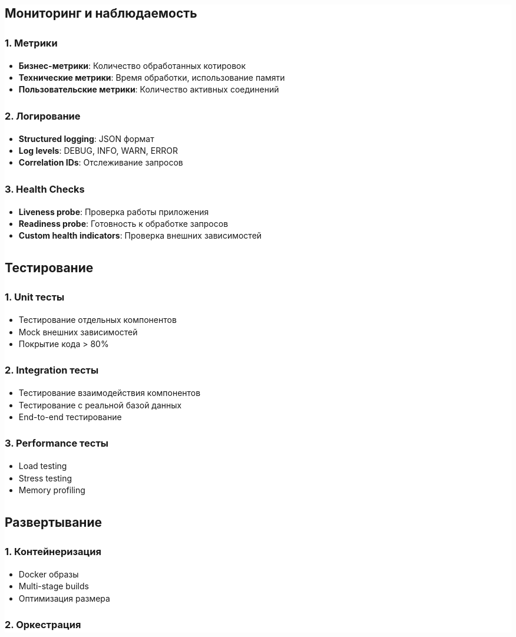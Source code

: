 ## Мониторинг и наблюдаемость

### 1. Метрики

- **Бизнес-метрики**: Количество обработанных котировок
- **Технические метрики**: Время обработки, использование памяти
- **Пользовательские метрики**: Количество активных соединений

### 2. Логирование

- **Structured logging**: JSON формат
- **Log levels**: DEBUG, INFO, WARN, ERROR
- **Correlation IDs**: Отслеживание запросов

### 3. Health Checks

- **Liveness probe**: Проверка работы приложения
- **Readiness probe**: Готовность к обработке запросов
- **Custom health indicators**: Проверка внешних зависимостей

## Тестирование

### 1. Unit тесты

- Тестирование отдельных компонентов
- Mock внешних зависимостей
- Покрытие кода > 80%

### 2. Integration тесты

- Тестирование взаимодействия компонентов
- Тестирование с реальной базой данных
- End-to-end тестирование

### 3. Performance тесты

- Load testing
- Stress testing
- Memory profiling

## Развертывание

### 1. Контейнеризация

- Docker образы
- Multi-stage builds
- Оптимизация размера

### 2. Оркестрация
